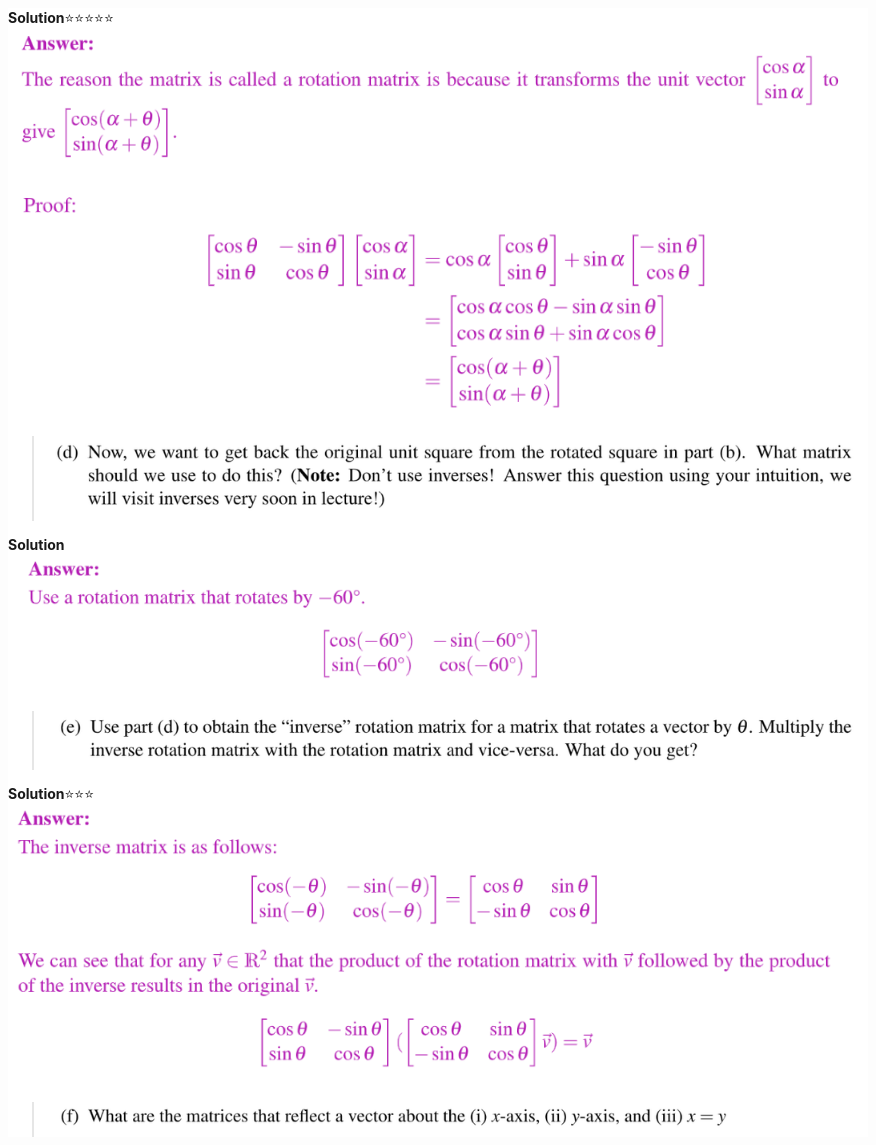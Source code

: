 **Solution**⭐⭐⭐⭐⭐![image.png](知识点总结_练习.assets/20230304_2021244391.png)![image.png](知识点总结_练习.assets/20230304_2021258632.png)
> ![image.png](知识点总结_练习.assets/20230304_2021255561.png)

**Solution**![image.png](知识点总结_练习.assets/20230304_2021252883.png)
> ![image.png](知识点总结_练习.assets/20230304_2021252912.png)

**Solution**⭐⭐⭐![image.png](知识点总结_练习.assets/20230304_2021251646.png)
> ![image.png](知识点总结_练习.assets/20230304_2021258852.png)
